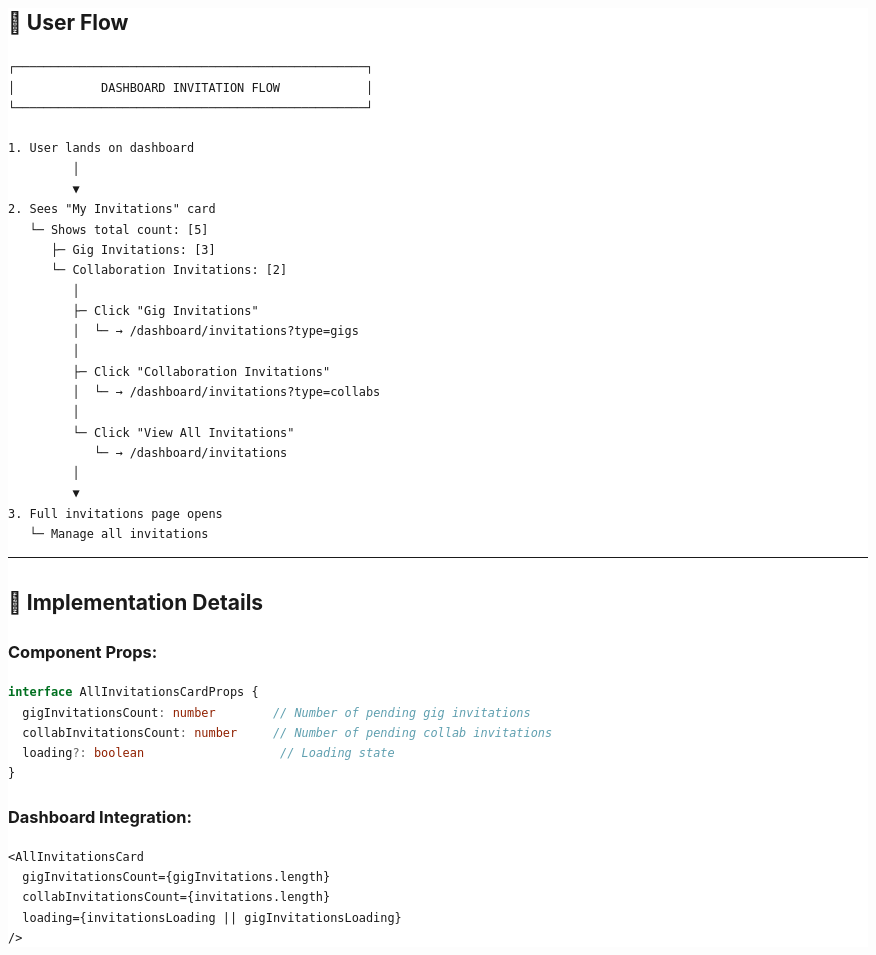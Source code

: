 
## 🎯 User Flow

```
┌─────────────────────────────────────────────────┐
│            DASHBOARD INVITATION FLOW            │
└─────────────────────────────────────────────────┘

1. User lands on dashboard
         │
         ▼
2. Sees "My Invitations" card
   └─ Shows total count: [5]
      ├─ Gig Invitations: [3]
      └─ Collaboration Invitations: [2]
         │
         ├─ Click "Gig Invitations"
         │  └─ → /dashboard/invitations?type=gigs
         │
         ├─ Click "Collaboration Invitations"
         │  └─ → /dashboard/invitations?type=collabs
         │
         └─ Click "View All Invitations"
            └─ → /dashboard/invitations
         │
         ▼
3. Full invitations page opens
   └─ Manage all invitations
```

---

## 🔧 Implementation Details

### Component Props:
```typescript
interface AllInvitationsCardProps {
  gigInvitationsCount: number        // Number of pending gig invitations
  collabInvitationsCount: number     // Number of pending collab invitations
  loading?: boolean                   // Loading state
}
```

### Dashboard Integration:
```tsx
<AllInvitationsCard
  gigInvitationsCount={gigInvitations.length}
  collabInvitationsCount={invitations.length}
  loading={invitationsLoading || gigInvitationsLoading}
/>
```
